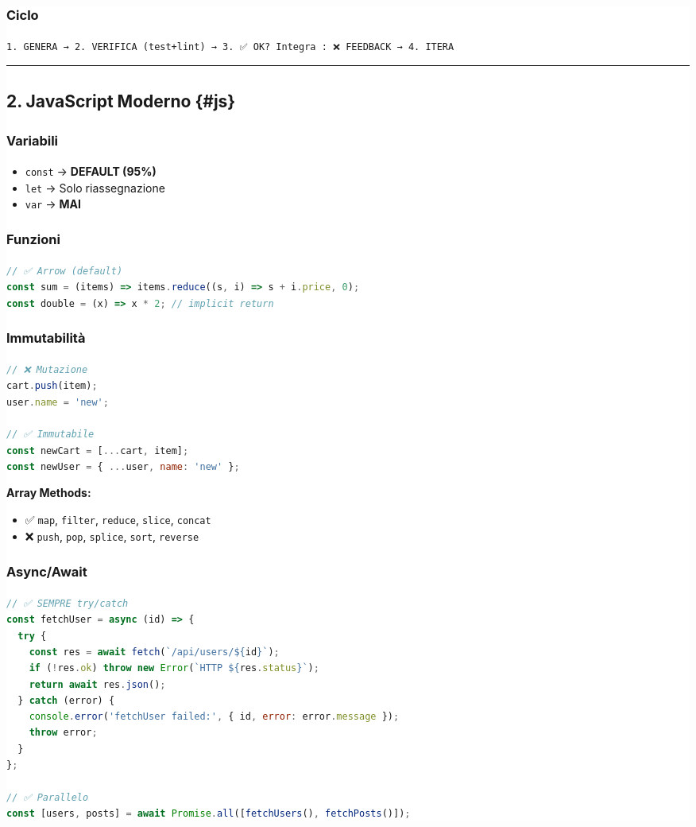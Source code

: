 ### Ciclo

```
1. GENERA → 2. VERIFICA (test+lint) → 3. ✅ OK? Integra : ❌ FEEDBACK → 4. ITERA
```

---

## 2. JavaScript Moderno {#js}

### Variabili
- `const` → **DEFAULT (95%)**
- `let` → Solo riassegnazione
- `var` → **MAI**

### Funzioni
```javascript
// ✅ Arrow (default)
const sum = (items) => items.reduce((s, i) => s + i.price, 0);
const double = (x) => x * 2; // implicit return
```

### Immutabilità
```javascript
// ❌ Mutazione
cart.push(item);
user.name = 'new';

// ✅ Immutabile
const newCart = [...cart, item];
const newUser = { ...user, name: 'new' };
```

**Array Methods:**
- ✅ `map`, `filter`, `reduce`, `slice`, `concat`
- ❌ `push`, `pop`, `splice`, `sort`, `reverse`

### Async/Await
```javascript
// ✅ SEMPRE try/catch
const fetchUser = async (id) => {
  try {
    const res = await fetch(`/api/users/${id}`);
    if (!res.ok) throw new Error(`HTTP ${res.status}`);
    return await res.json();
  } catch (error) {
    console.error('fetchUser failed:', { id, error: error.message });
    throw error;
  }
};

// ✅ Parallelo
const [users, posts] = await Promise.all([fetchUsers(), fetchPosts()]);
```

